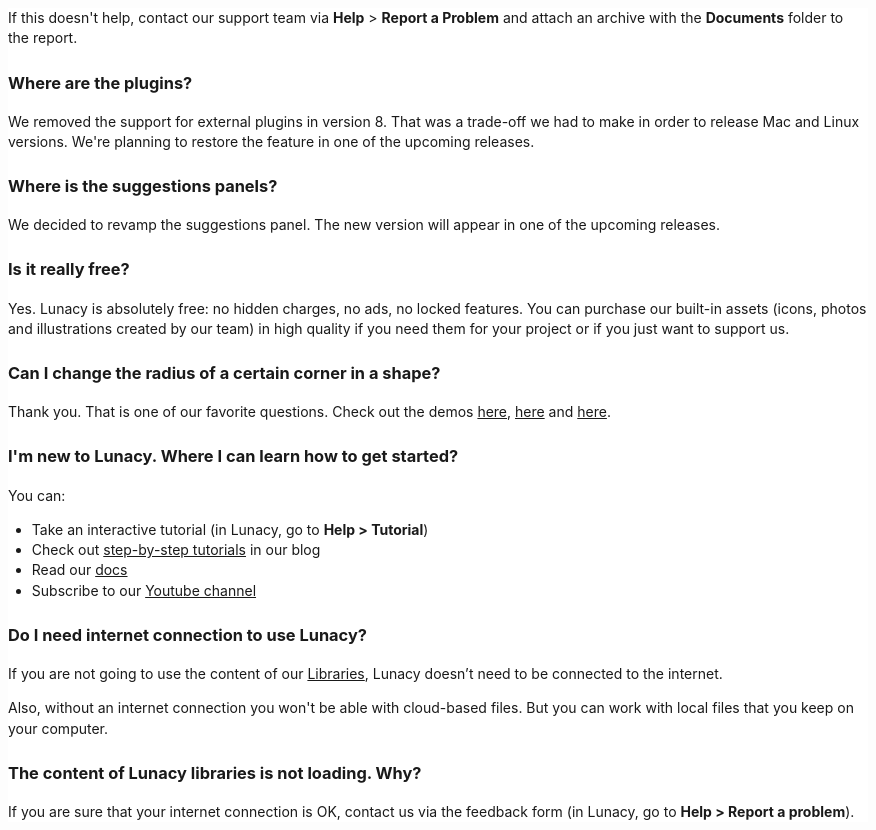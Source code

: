 If this doesn't help, contact our support team via **Help** > **Report a Problem** and attach an archive with the **Documents** folder to the report.


### Where are the plugins?

We removed the support for external plugins in version 8. That was a trade-off we had to make in order to release Mac and Linux versions. We're planning to restore the feature in one of the upcoming releases.

### Where is the suggestions panels?

We decided to revamp the suggestions panel. The new version will appear in one of the upcoming releases.




### Is it really free?

 Yes. Lunacy is absolutely free: no hidden charges, no ads, no locked features. You can purchase our built-in assets (icons, photos and illustrations created by our team) in high quality if you need them for your project or if you just want to support us.

### Can I change the radius of a certain corner in a shape?

Thank you. That is one of our favorite questions. Check out the demos <a href="https://docs.icons8.com/lunacy-docs/editing/#adjusting-the-corner-radius-setting-for-rectangles" target="_blank">here</a>, <a href="https://docs.icons8.com/lunacy-docs/editing/#vector-editing" target="_blank">here</a> and <a href="https://community.icons8.com/uploads/default/original/1X/718c05c97ebb1fdbd09cd4e9579178e65f2e8afc.mp4" target="_blank">here</a>.

### I'm new to Lunacy. Where I can learn how to get started?

You can:

* Take an interactive tutorial (in Lunacy, go to **Help > Tutorial**)
* Check out <a href="https://icons8.com/articles/tag/lunacy/" target="_blank"> step-by-step tutorials</a> in our blog 
* Read our <a href="https://docs.icons8.com/lunacy-docs/" target="_blank">docs</a>
* Subscribe to our <a href="https://www.youtube.com/channel/UCIp9WVc3HlNF3TGqGvuDsnQ/videos" target="_blank">Youtube channel</a>

### Do I need internet connection to use Lunacy?

If you are not going to use the content of our <a href="https://docs.icons8.com/lunacy-docs/libraries" target="_blank">Libraries</a>, Lunacy doesn’t need to be connected to the internet.

Also, without an internet connection you won't be able with cloud-based files. But you can work with local files that you keep on your computer.

### The content of Lunacy libraries is not loading. Why?

If you are sure that your internet connection is OK, contact us via the feedback form (in Lunacy, go to **Help > Report a problem**).
